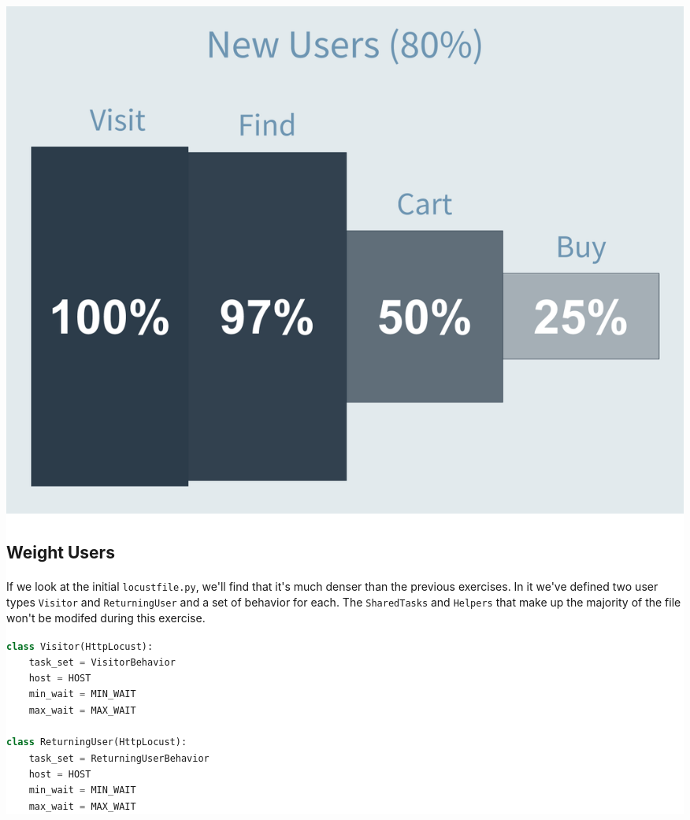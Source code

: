 ![New Users](screenshots/user_funnel_new.png)

## Weight Users

If we look at the initial `locustfile.py`, we'll find that it's much denser than the previous exercises.  In it we've defined two user types `Visitor` and `ReturningUser` and a set of behavior for each.  The `SharedTasks` and `Helpers` that make up the majority of the file won't be modifed during this exercise.

```python
class Visitor(HttpLocust):
    task_set = VisitorBehavior
    host = HOST
    min_wait = MIN_WAIT
    max_wait = MAX_WAIT

class ReturningUser(HttpLocust):
    task_set = ReturningUserBehavior
    host = HOST
    min_wait = MIN_WAIT
    max_wait = MAX_WAIT
```

